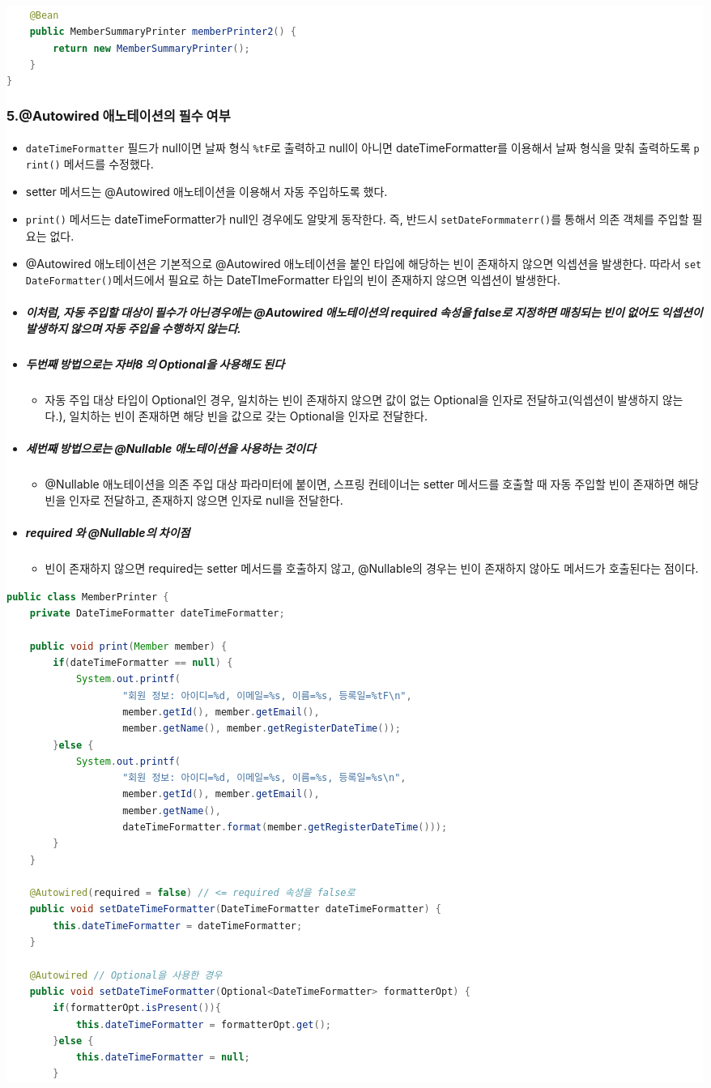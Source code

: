 ``` java
	@Bean
	public MemberSummaryPrinter memberPrinter2() {
		return new MemberSummaryPrinter();
	}
}
```

### 5.@Autowired 애노테이션의 필수 여부

- `dateTimeFormatter` 필드가 null이면 날짜 형식 `%tF`로 출력하고  null이 아니면 dateTimeFormatter를 이용해서 날짜 형식을 맞춰 출력하도록 `print()` 메서드를 수정했다.

- setter 메서드는 @Autowired 애노테이션을 이용해서 자동 주입하도록 했다.

- `print()` 메서드는 dateTimeFormatter가 null인 경우에도 알맞게 동작한다. 즉, 반드시 `setDateFormmaterr()`를 통해서 의존 객체를 주입할 필요는 없다.

- @Autowired 애노테이션은 기본적으로 @Autowired 애노테이션을 붙인 타입에 해당하는 빈이 존재하지 않으면 익셉션을 발생한다. 따라서 `setDateFormatter()`메서드에서 필요로 하는 DateTImeFormatter 타입의 빈이 존재하지 않으면 익셉션이 발생한다.

- ##### 이처럼, 자동 주입할 대상이 필수가 아닌경우에는 @Autowired 애노테이션의 required 속성을 false로 지정하면 매칭되는 빈이 없어도 익셉션이 발생하지 않으며 자동 주입을 수행하지 않는다.

- ##### 두번째 방법으로는 자바8 의 Optional을 사용해도 된다

  - 자동 주입 대상 타입이 Optional인 경우, 일치하는 빈이 존재하지 않으면 값이 없는 Optional을 인자로 전달하고(익셉션이 발생하지 않는다.), 일치하는 빈이 존재하면 해당 빈을 값으로 갖는 Optional을 인자로 전달한다.

- ##### 세번째 방법으로는 @Nullable 애노테이션을 사용하는 것이다

  - @Nullable 애노테이션을 의존 주입 대상 파라미터에 붙이면, 스프링 컨테이너는 setter 메서드를 호출할 때 자동 주입할 빈이 존재하면 해당 빈을 인자로 전달하고, 존재하지 않으면 인자로 null을 전달한다.

- ##### required 와 @Nullable의 차이점

  - 빈이 존재하지 않으면 required는 setter 메서드를 호출하지 않고, @Nullable의 경우는 빈이 존재하지 않아도 메서드가 호출된다는 점이다.

``` java
public class MemberPrinter {
	private DateTimeFormatter dateTimeFormatter;

	public void print(Member member) {
		if(dateTimeFormatter == null) {
			System.out.printf(
					"회원 정보: 아이디=%d, 이메일=%s, 이름=%s, 등록일=%tF\n",
					member.getId(), member.getEmail(),
					member.getName(), member.getRegisterDateTime());
		}else {
			System.out.printf(
					"회원 정보: 아이디=%d, 이메일=%s, 이름=%s, 등록일=%s\n",
					member.getId(), member.getEmail(),
					member.getName(),
					dateTimeFormatter.format(member.getRegisterDateTime()));
		}
	}

	@Autowired(required = false) // <= required 속성을 false로
	public void setDateTimeFormatter(DateTimeFormatter dateTimeFormatter) {
		this.dateTimeFormatter = dateTimeFormatter;
	}
    
    @Autowired // Optional을 사용한 경우
	public void setDateTimeFormatter(Optional<DateTimeFormatter> formatterOpt) {
        if(formatterOpt.isPresent()){
			this.dateTimeFormatter = formatterOpt.get();
        }else {
            this.dateTimeFormatter = null;
        }
```